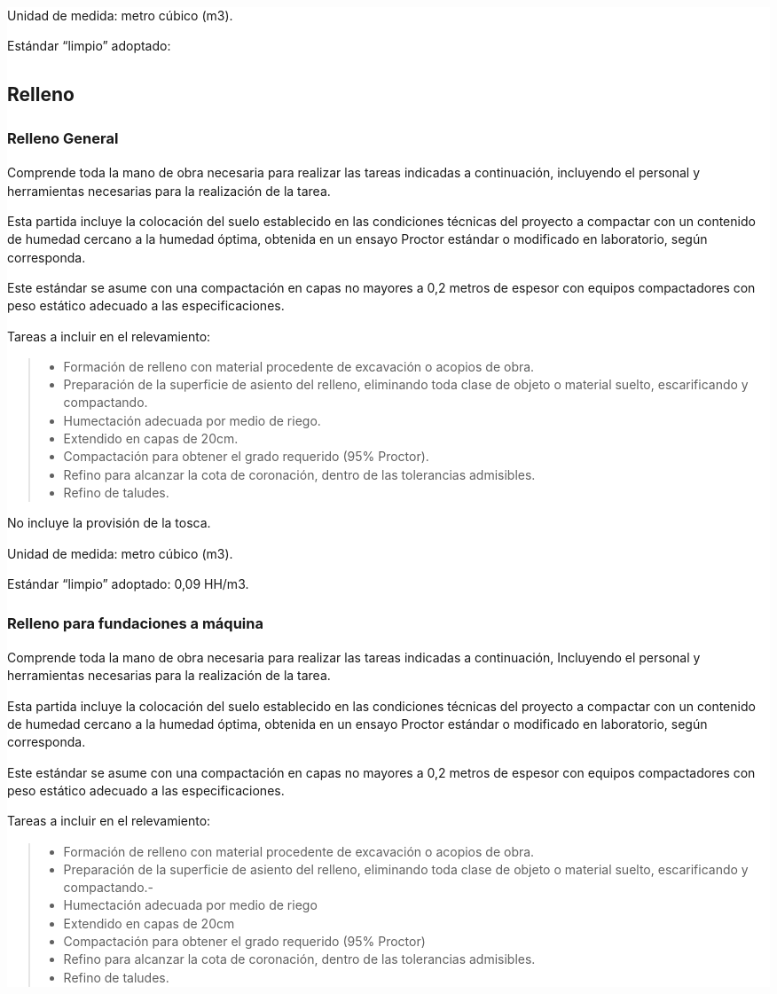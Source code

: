 Unidad de medida: metro cúbico (m3).

Estándar “limpio” adoptado:

## Relleno

### Relleno General

Comprende toda la mano de obra necesaria para realizar las tareas indicadas a continuación, incluyendo el personal y herramientas necesarias para la realización de la tarea.

Esta partida incluye la colocación del suelo establecido en las condiciones técnicas del proyecto a compactar con un contenido de humedad cercano a la humedad óptima, obtenida en un ensayo Proctor estándar o modificado en laboratorio, según corresponda.

Este estándar se asume con una compactación en capas no mayores a 0,2 metros de espesor con equipos compactadores con peso estático adecuado a las especificaciones.

Tareas a incluir en el relevamiento:

> - Formación de relleno con material procedente de excavación o acopios de obra.
> - Preparación de la superficie de asiento del relleno, eliminando toda clase de objeto o material suelto, escarificando y compactando.
> - Humectación adecuada por medio de riego.
> - Extendido en capas de 20cm.
> - Compactación para obtener el grado requerido (95% Proctor).
> - Refino para alcanzar la cota de coronación, dentro de las tolerancias admisibles.
> - Refino de taludes.

No incluye la provisión de la tosca.

Unidad de medida: metro cúbico (m3).

Estándar “limpio” adoptado: 0,09 HH/m3.

### Relleno para fundaciones a máquina

Comprende toda la mano de obra necesaria para realizar las tareas indicadas a continuación, Incluyendo el personal y herramientas necesarias para la realización de la tarea.

Esta partida incluye la colocación del suelo establecido en las condiciones técnicas del proyecto a compactar con un contenido de humedad cercano a la humedad óptima, obtenida en un ensayo Proctor estándar o modificado en laboratorio, según corresponda.

Este estándar se asume con una compactación en capas no mayores a 0,2 metros de espesor con equipos compactadores con peso estático adecuado a las especificaciones.

Tareas a incluir en el relevamiento:

> - Formación de relleno con material procedente de excavación o acopios de obra.
> - Preparación de la superficie de asiento del relleno, eliminando toda clase de objeto o material suelto, escarificando y compactando.-
> - Humectación adecuada por medio de riego
> - Extendido en capas de 20cm
> - Compactación para obtener el grado requerido (95% Proctor)
> - Refino para alcanzar la cota de coronación, dentro de las tolerancias admisibles.
> - Refino de taludes.
